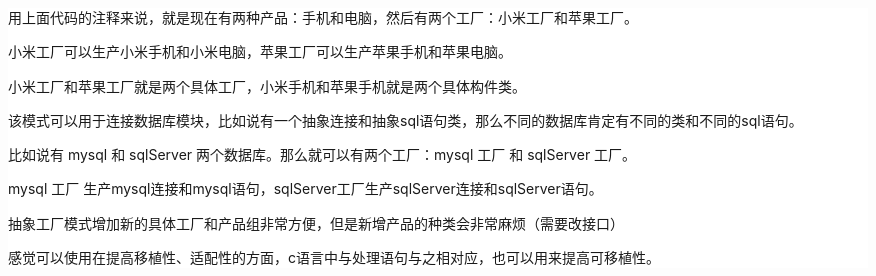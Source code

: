 用上面代码的注释来说，就是现在有两种产品：手机和电脑，然后有两个工厂：小米工厂和苹果工厂。

小米工厂可以生产小米手机和小米电脑，苹果工厂可以生产苹果手机和苹果电脑。

小米工厂和苹果工厂就是两个具体工厂，小米手机和苹果手机就是两个具体构件类。

该模式可以用于连接数据库模块，比如说有一个抽象连接和抽象sql语句类，那么不同的数据库肯定有不同的类和不同的sql语句。

比如说有 mysql 和 sqlServer 两个数据库。那么就可以有两个工厂：mysql 工厂 和 sqlServer 工厂。

mysql 工厂 生产mysql连接和mysql语句，sqlServer工厂生产sqlServer连接和sqlServer语句。

抽象工厂模式增加新的具体工厂和产品组非常方便，但是新增产品的种类会非常麻烦（需要改接口）

感觉可以使用在提高移植性、适配性的方面，c语言中与处理语句与之相对应，也可以用来提高可移植性。